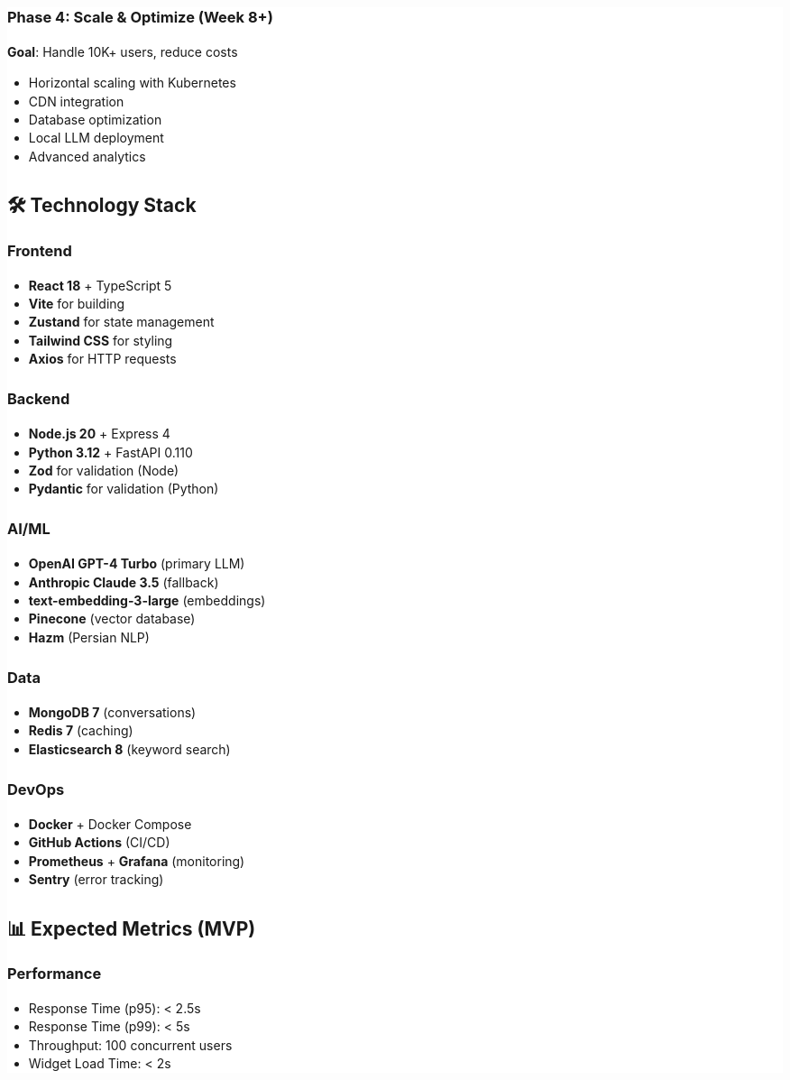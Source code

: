 ### Phase 4: Scale & Optimize (Week 8+)
**Goal**: Handle 10K+ users, reduce costs

- Horizontal scaling with Kubernetes
- CDN integration
- Database optimization
- Local LLM deployment
- Advanced analytics

## 🛠️ Technology Stack

### Frontend
- **React 18** + TypeScript 5
- **Vite** for building
- **Zustand** for state management
- **Tailwind CSS** for styling
- **Axios** for HTTP requests

### Backend
- **Node.js 20** + Express 4
- **Python 3.12** + FastAPI 0.110
- **Zod** for validation (Node)
- **Pydantic** for validation (Python)

### AI/ML
- **OpenAI GPT-4 Turbo** (primary LLM)
- **Anthropic Claude 3.5** (fallback)
- **text-embedding-3-large** (embeddings)
- **Pinecone** (vector database)
- **Hazm** (Persian NLP)

### Data
- **MongoDB 7** (conversations)
- **Redis 7** (caching)
- **Elasticsearch 8** (keyword search)

### DevOps
- **Docker** + Docker Compose
- **GitHub Actions** (CI/CD)
- **Prometheus** + **Grafana** (monitoring)
- **Sentry** (error tracking)

## 📊 Expected Metrics (MVP)

### Performance
- Response Time (p95): < 2.5s
- Response Time (p99): < 5s
- Throughput: 100 concurrent users
- Widget Load Time: < 2s
